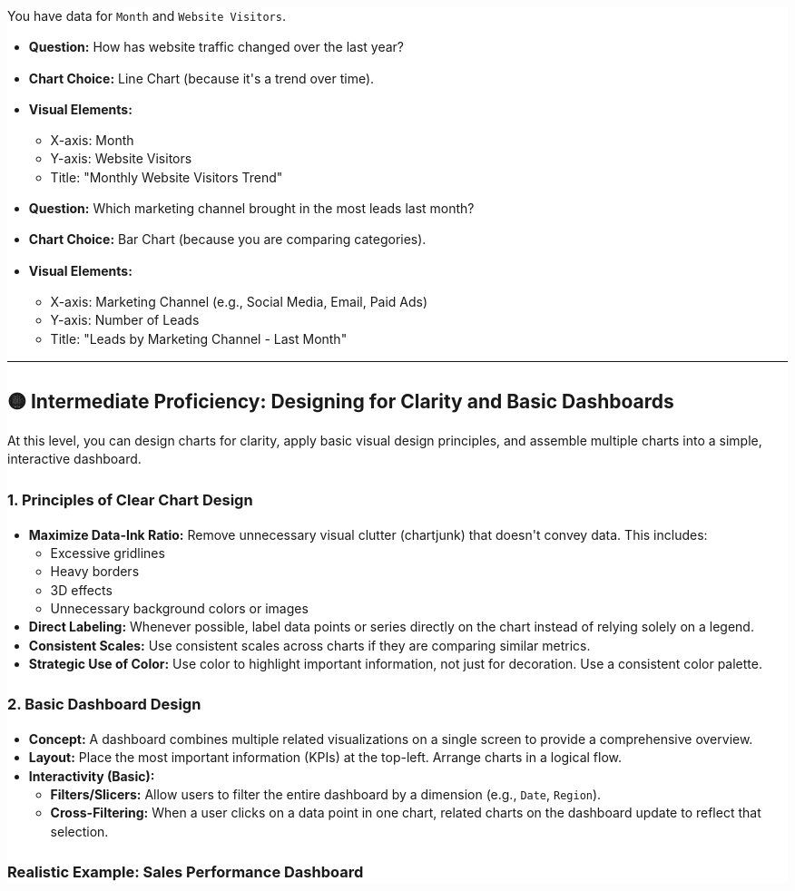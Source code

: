 You have data for `Month` and `Website Visitors`.

*   **Question:** How has website traffic changed over the last year?
*   **Chart Choice:** Line Chart (because it's a trend over time).
*   **Visual Elements:**
    *   X-axis: Month
    *   Y-axis: Website Visitors
    *   Title: "Monthly Website Visitors Trend"

*   **Question:** Which marketing channel brought in the most leads last month?
*   **Chart Choice:** Bar Chart (because you are comparing categories).
*   **Visual Elements:**
    *   X-axis: Marketing Channel (e.g., Social Media, Email, Paid Ads)
    *   Y-axis: Number of Leads
    *   Title: "Leads by Marketing Channel - Last Month"

---

## 🟡 Intermediate Proficiency: Designing for Clarity and Basic Dashboards

At this level, you can design charts for clarity, apply basic visual design principles, and assemble multiple charts into a simple, interactive dashboard.

### 1. Principles of Clear Chart Design

*   **Maximize Data-Ink Ratio:** Remove unnecessary visual clutter (chartjunk) that doesn't convey data. This includes:
    *   Excessive gridlines
    *   Heavy borders
    *   3D effects
    *   Unnecessary background colors or images
*   **Direct Labeling:** Whenever possible, label data points or series directly on the chart instead of relying solely on a legend.
*   **Consistent Scales:** Use consistent scales across charts if they are comparing similar metrics.
*   **Strategic Use of Color:** Use color to highlight important information, not just for decoration. Use a consistent color palette.

### 2. Basic Dashboard Design

*   **Concept:** A dashboard combines multiple related visualizations on a single screen to provide a comprehensive overview.
*   **Layout:** Place the most important information (KPIs) at the top-left. Arrange charts in a logical flow.
*   **Interactivity (Basic):**
    *   **Filters/Slicers:** Allow users to filter the entire dashboard by a dimension (e.g., `Date`, `Region`).
    *   **Cross-Filtering:** When a user clicks on a data point in one chart, related charts on the dashboard update to reflect that selection.

### Realistic Example: Sales Performance Dashboard
